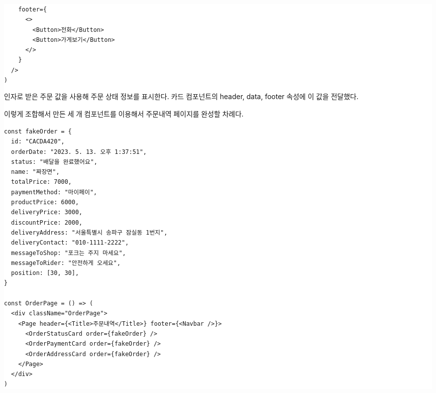 ```jsx{1,3,9,13}
    footer={
      <>
        <Button>전화</Button>
        <Button>가게보기</Button>
      </>
    }
  />
)
```

인자로 받은 주문 값을 사용해 주문 상태 정보를 표시한다. 카드 컴포넌트의 header, data, footer 속성에 이 값을 전달했다.

이렇게 조합해서 만든 세 개 컴포넌트를 이용해서 주문내역 페이지를 완성할 차례다.

```jsx{21-23}
const fakeOrder = {
  id: "CACDA420",
  orderDate: "2023. 5. 13. 오후 1:37:51",
  status: "배달을 완료했어요",
  name: "짜장면",
  totalPrice: 7000,
  paymentMethod: "마이페이",
  productPrice: 6000,
  deliveryPrice: 3000,
  discountPrice: 2000,
  deliveryAddress: "서울특별시 송파구 잠실동 1번지",
  deliveryContact: "010-1111-2222",
  messageToShop: "포크는 주지 마세요",
  messageToRider: "안전하게 오세요",
  position: [30, 30],
}

const OrderPage = () => (
  <div className="OrderPage">
    <Page header={<Title>주문내역</Title>} footer={<Navbar />}>
      <OrderStatusCard order={fakeOrder} />
      <OrderPaymentCard order={fakeOrder} />
      <OrderAddressCard order={fakeOrder} />
    </Page>
  </div>
)
```
